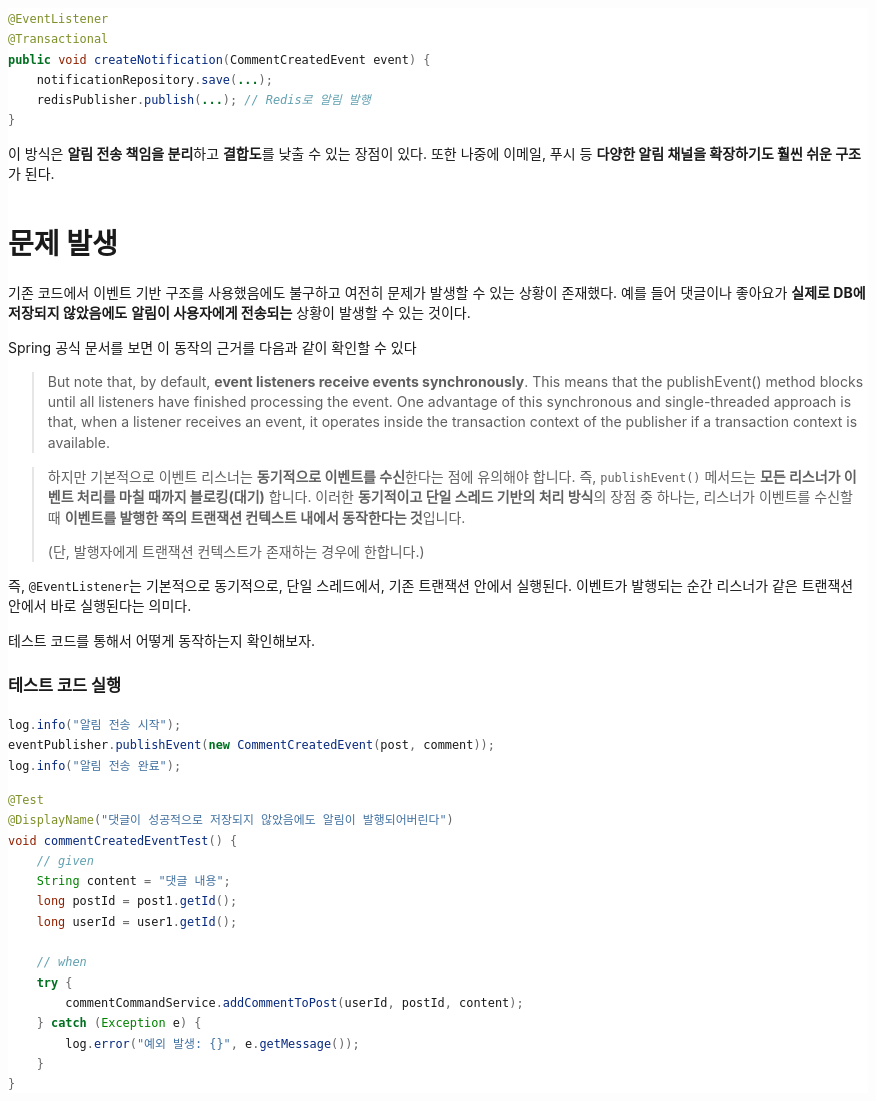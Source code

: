 ```java
@EventListener
@Transactional
public void createNotification(CommentCreatedEvent event) {
    notificationRepository.save(...);
    redisPublisher.publish(...); // Redis로 알림 발행
}
```

이 방식은 **알림 전송 책임을 분리**하고 **결합도**를 낮출 수 있는 장점이 있다. 또한 나중에 이메일, 푸시 등 **다양한 알림 채널을 확장하기도 훨씬 쉬운 구조**가 된다.

# 문제 발생

기존 코드에서 이벤트 기반 구조를 사용했음에도 불구하고 여전히 문제가 발생할 수 있는 상황이 존재했다. 예를 들어 댓글이나 좋아요가 **실제로 DB에 저장되지 않았음에도** **알림이 사용자에게 전송되는** 상황이 발생할 수 있는 것이다.

Spring 공식 문서를 보면 이 동작의 근거를 다음과 같이 확인할 수 있다

> But note that, by default, **event listeners receive events synchronously**. This means that the publishEvent() method blocks until all listeners have finished processing the event. One advantage of this synchronous and single-threaded approach is that, when a listener receives an event, it operates inside the transaction context of the publisher if a transaction context is available.
> 

> 하지만 기본적으로 이벤트 리스너는 **동기적으로 이벤트를 수신**한다는 점에 유의해야 합니다. 즉, `publishEvent()` 메서드는 **모든 리스너가 이벤트 처리를 마칠 때까지 블로킹(대기)** 합니다. 이러한 **동기적이고 단일 스레드 기반의 처리 방식**의 장점 중 하나는, 리스너가 이벤트를 수신할 때 **이벤트를 발행한 쪽의 트랜잭션 컨텍스트 내에서 동작한다는 것**입니다.
> 
> 
> (단, 발행자에게 트랜잭션 컨텍스트가 존재하는 경우에 한합니다.)
> 

즉, `@EventListener`는 기본적으로 동기적으로, 단일 스레드에서, 기존 트랜잭션 안에서 실행된다. 이벤트가 발행되는 순간 리스너가 같은 트랜잭션 안에서 바로 실행된다는 의미다.

테스트 코드를 통해서 어떻게 동작하는지 확인해보자.

### 테스트 코드 실행

```java
log.info("알림 전송 시작");
eventPublisher.publishEvent(new CommentCreatedEvent(post, comment));
log.info("알림 전송 완료");
```

```java
@Test
@DisplayName("댓글이 성공적으로 저장되지 않았음에도 알림이 발행되어버린다")
void commentCreatedEventTest() {
    // given
    String content = "댓글 내용";
    long postId = post1.getId();
    long userId = user1.getId();

    // when
    try {
        commentCommandService.addCommentToPost(userId, postId, content);
    } catch (Exception e) {
        log.error("예외 발생: {}", e.getMessage());
    }
}
```
